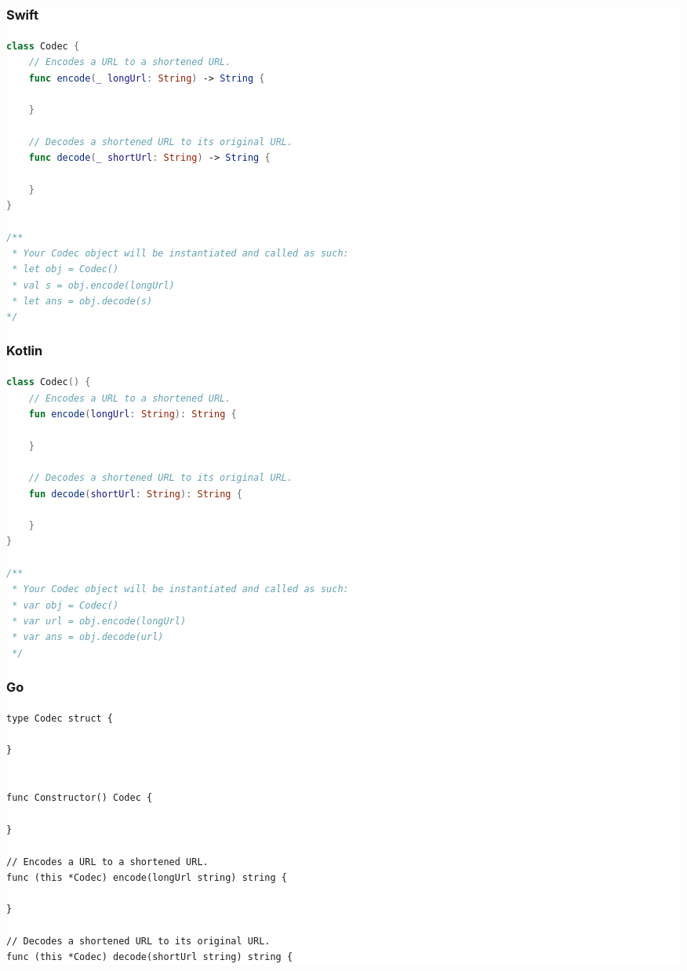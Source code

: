 ### Swift

```swift
class Codec {
    // Encodes a URL to a shortened URL.
    func encode(_ longUrl: String) -> String {
        
    }
    
    // Decodes a shortened URL to its original URL.
    func decode(_ shortUrl: String) -> String {
        
    }
}

/**
 * Your Codec object will be instantiated and called as such:
 * let obj = Codec()
 * val s = obj.encode(longUrl)
 * let ans = obj.decode(s)
*/
```

### Kotlin

```kotlin
class Codec() {
    // Encodes a URL to a shortened URL.
    fun encode(longUrl: String): String {
        
    }

    // Decodes a shortened URL to its original URL.
    fun decode(shortUrl: String): String {
        
    }
}

/**
 * Your Codec object will be instantiated and called as such:
 * var obj = Codec()
 * var url = obj.encode(longUrl)
 * var ans = obj.decode(url)
 */
```

### Go

```golang
type Codec struct {
    
}


func Constructor() Codec {
    
}

// Encodes a URL to a shortened URL.
func (this *Codec) encode(longUrl string) string {
	
}

// Decodes a shortened URL to its original URL.
func (this *Codec) decode(shortUrl string) string {
```